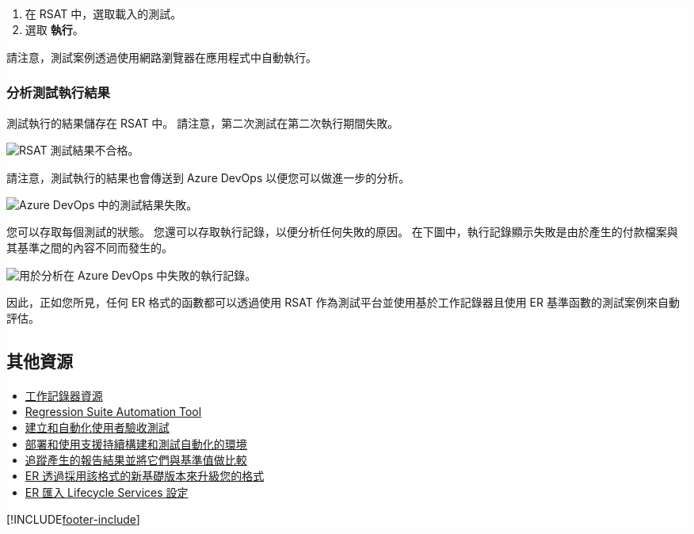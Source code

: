 1. 在 RSAT 中，選取載入的測試。
2. 選取 **執行**。

請注意，測試案例透過使用網路瀏覽器在應用程式中自動執行。

### <a name="analyze-the-results-of-test-execution"></a>分析測試執行結果

測試執行的結果儲存在 RSAT 中。 請注意，第二次測試在第二次執行期間失敗。

![RSAT 測試結果不合格。](media/GER-RSAT-RSAT-Tests-Failed.png "在 RSAT 中失敗的測試執行結果的螢幕擷取畫面")

請注意，測試執行的結果也會傳送到 Azure DevOps 以便您可以做進一步的分析。

![Azure DevOps 中的測試結果失敗。](media/GER-RSAT-DevOps-Tests-Failed.png "在 Azure DevOps 中失敗的測試執行結果的螢幕擷取畫面")

您可以存取每個測試的狀態。 您還可以存取執行記錄，以便分析任何失敗的原因。 在下圖中，執行記錄顯示失敗是由於產生的付款檔案與其基準之間的內容不同而發生的。

![用於分析在 Azure DevOps 中失敗的執行記錄。](media/GER-RSAT-DevOps-Tests-Failed-Log.png "在 Azure DevOps 中分析失敗的執行記錄的螢幕擷取畫面")

因此，正如您所見，任何 ER 格式的函數都可以透過使用 RSAT 作為測試平台並使用基於工作記錄器且使用 ER 基準函數的測試案例來自動評估。

## <a name="additional-resources"></a>其他資源

- [工作記錄器資源](../user-interface/task-recorder.md)
- [Regression Suite Automation Tool](https://www.microsoft.com/download/details.aspx?id=57357)
- [建立和自動化使用者驗收測試](../lifecycle-services/using-task-guides-and-bpm-to-create-user-acceptance-tests.md)
- [部署和使用支援持續構建和測試自動化的環境](../perf-test/continuous-build-test-automation.md)
- [追蹤產生的報告結果並將它們與基準值做比較](er-trace-reports-compare-baseline.md)
- [ER 透過採用該格式的新基礎版本來升級您的格式](tasks/er-upgrade-format.md)
- [ER 匯入 Lifecycle Services 設定](tasks/er-import-configuration-lifecycle-services.md)


[!INCLUDE[footer-include](../../../includes/footer-banner.md)]